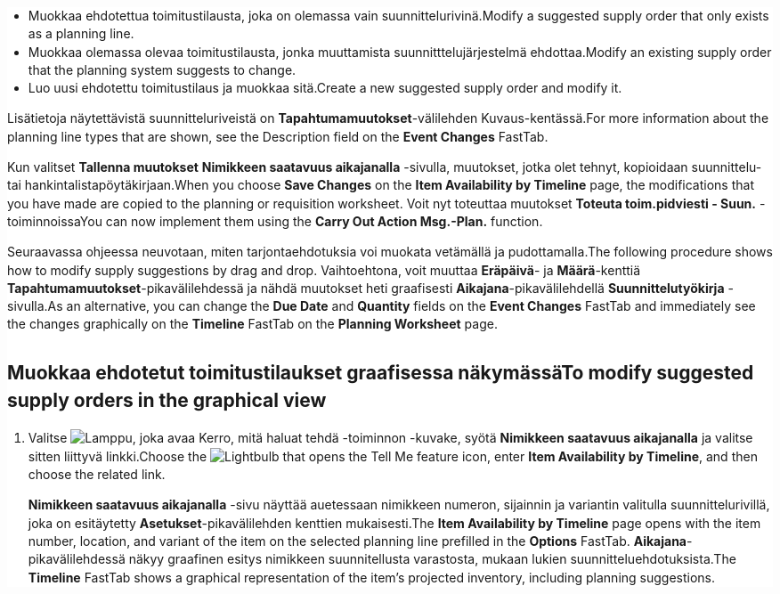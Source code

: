 -   <span data-ttu-id="633f2-109">Muokkaa ehdotettua toimitustilausta, joka on olemassa vain suunnittelurivinä.</span><span class="sxs-lookup"><span data-stu-id="633f2-109">Modify a suggested supply order that only exists as a planning line.</span></span>  
-   <span data-ttu-id="633f2-110">Muokkaa olemassa olevaa toimitustilausta, jonka muuttamista suunnitttelujärjestelmä ehdottaa.</span><span class="sxs-lookup"><span data-stu-id="633f2-110">Modify an existing supply order that the planning system suggests to change.</span></span>  
-   <span data-ttu-id="633f2-111">Luo uusi ehdotettu toimitustilaus ja muokkaa sitä.</span><span class="sxs-lookup"><span data-stu-id="633f2-111">Create a new suggested supply order and modify it.</span></span>  

<span data-ttu-id="633f2-112">Lisätietoja näytettävistä suunnitteluriveistä on **Tapahtumamuutokset**-välilehden Kuvaus-kentässä.</span><span class="sxs-lookup"><span data-stu-id="633f2-112">For more information about the planning line types that are shown, see the Description field on the **Event Changes** FastTab.</span></span>  

<span data-ttu-id="633f2-113">Kun valitset **Tallenna muutokset** **Nimikkeen saatavuus aikajanalla** -sivulla, muutokset, jotka olet tehnyt, kopioidaan suunnittelu- tai hankintalistapöytäkirjaan.</span><span class="sxs-lookup"><span data-stu-id="633f2-113">When you choose **Save Changes** on the **Item Availability by Timeline** page, the modifications that you have made are copied to the planning or requisition worksheet.</span></span> <span data-ttu-id="633f2-114">Voit nyt toteuttaa muutokset **Toteuta toim.pidviesti - Suun.** -toiminnoissa</span><span class="sxs-lookup"><span data-stu-id="633f2-114">You can now implement them using the **Carry Out Action Msg.-Plan.** function.</span></span>  

<span data-ttu-id="633f2-115">Seuraavassa ohjeessa neuvotaan, miten tarjontaehdotuksia voi muokata vetämällä ja pudottamalla.</span><span class="sxs-lookup"><span data-stu-id="633f2-115">The following procedure shows how to modify supply suggestions by drag and drop.</span></span> <span data-ttu-id="633f2-116">Vaihtoehtona, voit muuttaa **Eräpäivä**- ja **Määrä**-kenttiä **Tapahtumamuutokset**-pikavälilehdessä ja nähdä muutokset heti graafisesti **Aikajana**-pikavälilehdellä **Suunnittelutyökirja** -sivulla.</span><span class="sxs-lookup"><span data-stu-id="633f2-116">As an alternative, you can change the **Due Date** and **Quantity** fields on the **Event Changes** FastTab and immediately see the changes graphically on the **Timeline** FastTab on the **Planning Worksheet** page.</span></span>  

## <a name="to-modify-suggested-supply-orders-in-the-graphical-view"></a><span data-ttu-id="633f2-117">Muokkaa ehdotetut toimitustilaukset graafisessa näkymässä</span><span class="sxs-lookup"><span data-stu-id="633f2-117">To modify suggested supply orders in the graphical view</span></span>  
1.  <span data-ttu-id="633f2-118">Valitse ![Lamppu, joka avaa Kerro, mitä haluat tehdä -toiminnon](media/ui-search/search_small.png "Kerro, mitä haluat tehdä") -kuvake, syötä **Nimikkeen saatavuus aikajanalla** ja valitse sitten liittyvä linkki.</span><span class="sxs-lookup"><span data-stu-id="633f2-118">Choose the ![Lightbulb that opens the Tell Me feature](media/ui-search/search_small.png "Tell me what you want to do") icon, enter **Item Availability by Timeline**, and then choose the related link.</span></span>  

    <span data-ttu-id="633f2-119">**Nimikkeen saatavuus aikajanalla** -sivu näyttää auetessaan nimikkeen numeron, sijainnin ja variantin valitulla suunnittelurivillä, joka on esitäytetty **Asetukset**-pikavälilehden kenttien mukaisesti.</span><span class="sxs-lookup"><span data-stu-id="633f2-119">The **Item Availability by Timeline** page opens with the item number, location, and variant of the item on the selected planning line prefilled in the **Options** FastTab.</span></span> <span data-ttu-id="633f2-120">**Aikajana**-pikavälilehdessä näkyy graafinen esitys nimikkeen suunnitellusta varastosta, mukaan lukien suunnitteluehdotuksista.</span><span class="sxs-lookup"><span data-stu-id="633f2-120">The **Timeline** FastTab shows a graphical representation of the item’s projected inventory, including planning suggestions.</span></span>  
